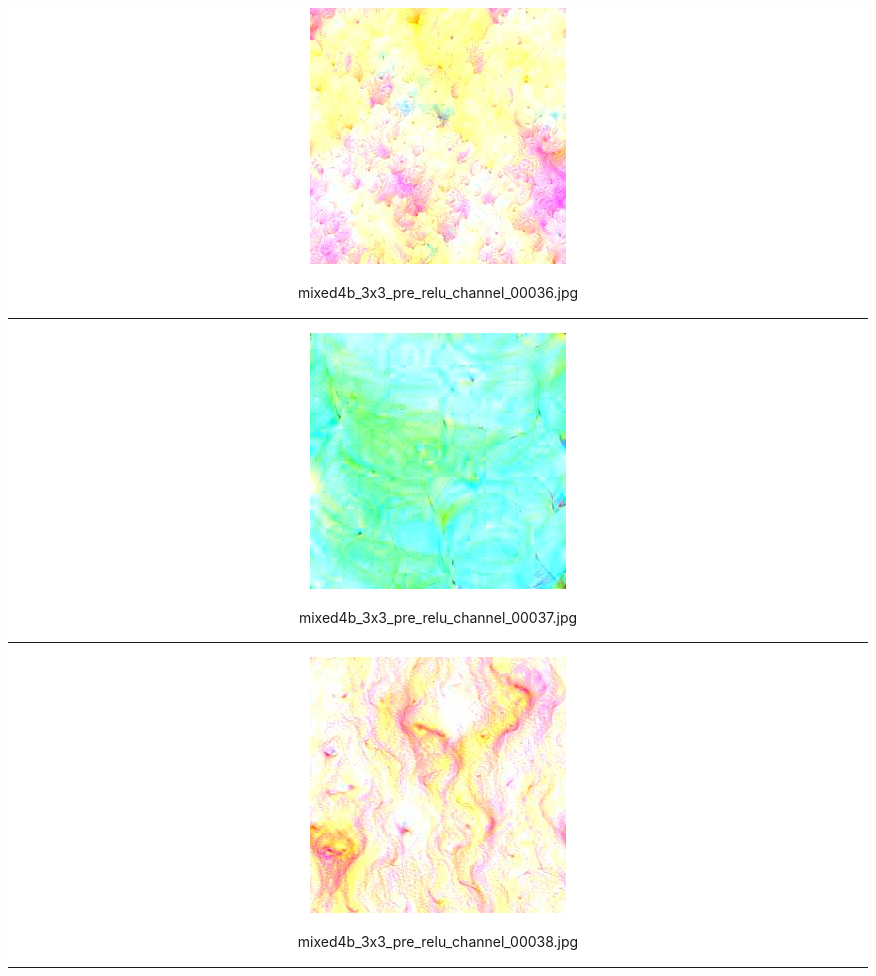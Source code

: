 <p align="center">  <img src="mixed4b_3x3_pre_relu_channel_00036.jpg?"> </p><p align="center">mixed4b_3x3_pre_relu_channel_00036.jpg</p>

***

<p align="center">  <img src="mixed4b_3x3_pre_relu_channel_00037.jpg?"> </p><p align="center">mixed4b_3x3_pre_relu_channel_00037.jpg</p>

***

<p align="center">  <img src="mixed4b_3x3_pre_relu_channel_00038.jpg?"> </p><p align="center">mixed4b_3x3_pre_relu_channel_00038.jpg</p>

***
